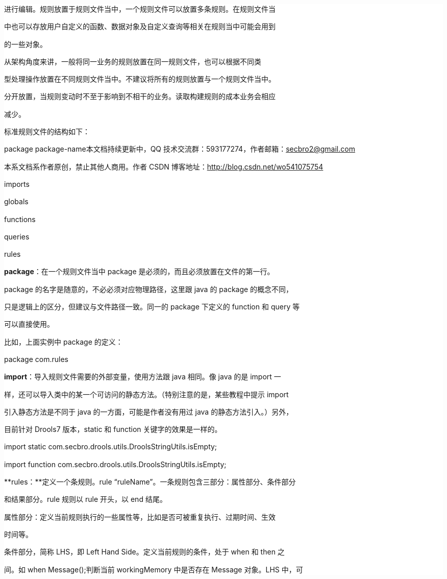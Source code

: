 进行编辑。规则放置于规则文件当中，一个规则文件可以放置多条规则。在规则文件当

中也可以存放用户自定义的函数、数据对象及自定义查询等相关在规则当中可能会用到

的一些对象。

从架构角度来讲，一般将同一业务的规则放置在同一规则文件，也可以根据不同类

型处理操作放置在不同规则文件当中。不建议将所有的规则放置与一个规则文件当中。

分开放置，当规则变动时不至于影响到不相干的业务。读取构建规则的成本业务会相应

减少。

标准规则文件的结构如下：

package package-name本文档持续更新中，QQ 技术交流群：593177274，作者邮箱：secbro2@gmail.com

本系文档系作者原创，禁止其他人商用。作者 CSDN 博客地址：http://blog.csdn.net/wo541075754

imports

globals

functions

queries

rules

**package**：在一个规则文件当中 package 是必须的，而且必须放置在文件的第一行。

package 的名字是随意的，不必必须对应物理路径，这里跟 java 的 package 的概念不同，

只是逻辑上的区分，但建议与文件路径一致。同一的 package 下定义的 function 和 query 等

可以直接使用。

比如，上面实例中 package 的定义：

package com.rules

**import**：导入规则文件需要的外部变量，使用方法跟 java 相同。像 java 的是 import 一

样，还可以导入类中的某一个可访问的静态方法。（特别注意的是，某些教程中提示 import

引入静态方法是不同于 java 的一方面，可能是作者没有用过 java 的静态方法引入。）另外，

目前针对 Drools7 版本，static 和 function 关键字的效果是一样的。

import static com.secbro.drools.utils.DroolsStringUtils.isEmpty;

import function com.secbro.drools.utils.DroolsStringUtils.isEmpty;

**rules：**定义一个条规则。rule “ruleName”。一条规则包含三部分：属性部分、条件部分

和结果部分。rule 规则以 rule 开头，以 end 结尾。

属性部分：定义当前规则执行的一些属性等，比如是否可被重复执行、过期时间、生效

时间等。

条件部分，简称 LHS，即 Left Hand Side。定义当前规则的条件，处于 when 和 then 之

间。如 when Message();判断当前 workingMemory 中是否存在 Message 对象。LHS 中，可
